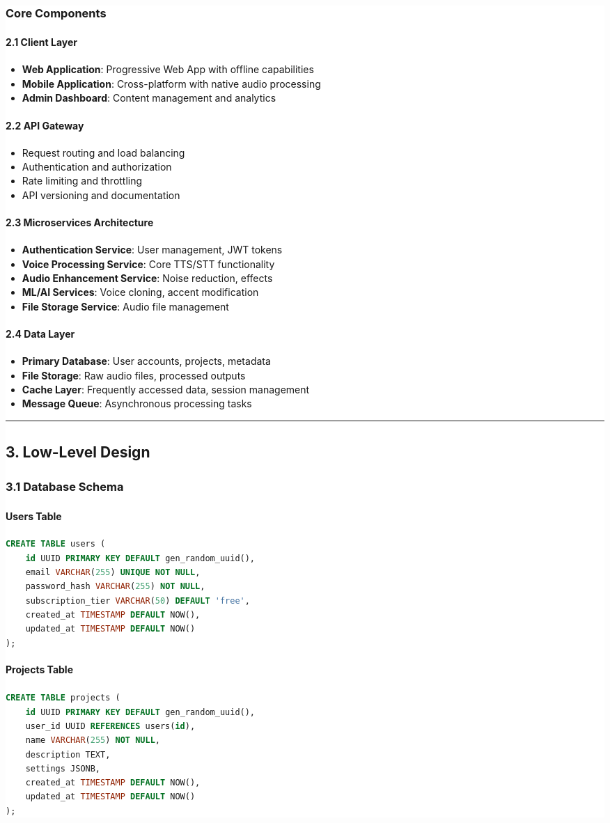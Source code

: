 ### Core Components

#### 2.1 Client Layer
- **Web Application**: Progressive Web App with offline capabilities
- **Mobile Application**: Cross-platform with native audio processing
- **Admin Dashboard**: Content management and analytics

#### 2.2 API Gateway
- Request routing and load balancing
- Authentication and authorization
- Rate limiting and throttling
- API versioning and documentation

#### 2.3 Microservices Architecture
- **Authentication Service**: User management, JWT tokens
- **Voice Processing Service**: Core TTS/STT functionality
- **Audio Enhancement Service**: Noise reduction, effects
- **ML/AI Services**: Voice cloning, accent modification
- **File Storage Service**: Audio file management

#### 2.4 Data Layer
- **Primary Database**: User accounts, projects, metadata
- **File Storage**: Raw audio files, processed outputs
- **Cache Layer**: Frequently accessed data, session management
- **Message Queue**: Asynchronous processing tasks

---

## 3. Low-Level Design

### 3.1 Database Schema

#### Users Table
```sql
CREATE TABLE users (
    id UUID PRIMARY KEY DEFAULT gen_random_uuid(),
    email VARCHAR(255) UNIQUE NOT NULL,
    password_hash VARCHAR(255) NOT NULL,
    subscription_tier VARCHAR(50) DEFAULT 'free',
    created_at TIMESTAMP DEFAULT NOW(),
    updated_at TIMESTAMP DEFAULT NOW()
);
```

#### Projects Table
```sql
CREATE TABLE projects (
    id UUID PRIMARY KEY DEFAULT gen_random_uuid(),
    user_id UUID REFERENCES users(id),
    name VARCHAR(255) NOT NULL,
    description TEXT,
    settings JSONB,
    created_at TIMESTAMP DEFAULT NOW(),
    updated_at TIMESTAMP DEFAULT NOW()
);
```
